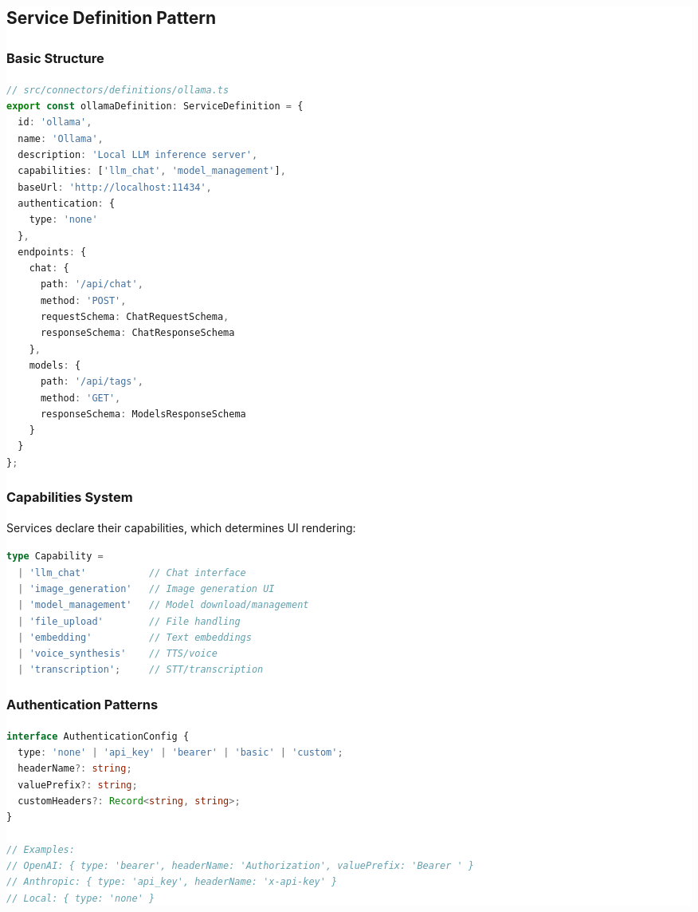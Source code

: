 ## Service Definition Pattern

### Basic Structure

```typescript
// src/connectors/definitions/ollama.ts
export const ollamaDefinition: ServiceDefinition = {
  id: 'ollama',
  name: 'Ollama',
  description: 'Local LLM inference server',
  capabilities: ['llm_chat', 'model_management'],
  baseUrl: 'http://localhost:11434',
  authentication: {
    type: 'none'
  },
  endpoints: {
    chat: {
      path: '/api/chat',
      method: 'POST',
      requestSchema: ChatRequestSchema,
      responseSchema: ChatResponseSchema
    },
    models: {
      path: '/api/tags',
      method: 'GET',
      responseSchema: ModelsResponseSchema
    }
  }
};
```

### Capabilities System

Services declare their capabilities, which determines UI rendering:

```typescript
type Capability = 
  | 'llm_chat'           // Chat interface
  | 'image_generation'   // Image generation UI
  | 'model_management'   // Model download/management
  | 'file_upload'        // File handling
  | 'embedding'          // Text embeddings
  | 'voice_synthesis'    // TTS/voice
  | 'transcription';     // STT/transcription
```

### Authentication Patterns

```typescript
interface AuthenticationConfig {
  type: 'none' | 'api_key' | 'bearer' | 'basic' | 'custom';
  headerName?: string;
  valuePrefix?: string;
  customHeaders?: Record<string, string>;
}

// Examples:
// OpenAI: { type: 'bearer', headerName: 'Authorization', valuePrefix: 'Bearer ' }
// Anthropic: { type: 'api_key', headerName: 'x-api-key' }
// Local: { type: 'none' }
```
